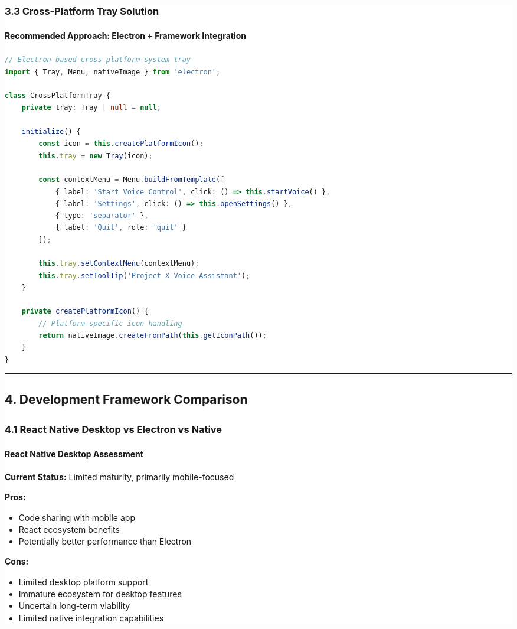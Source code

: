### 3.3 Cross-Platform Tray Solution

#### Recommended Approach: Electron + Framework Integration
```typescript
// Electron-based cross-platform system tray
import { Tray, Menu, nativeImage } from 'electron';

class CrossPlatformTray {
    private tray: Tray | null = null;
    
    initialize() {
        const icon = this.createPlatformIcon();
        this.tray = new Tray(icon);
        
        const contextMenu = Menu.buildFromTemplate([
            { label: 'Start Voice Control', click: () => this.startVoice() },
            { label: 'Settings', click: () => this.openSettings() },
            { type: 'separator' },
            { label: 'Quit', role: 'quit' }
        ]);
        
        this.tray.setContextMenu(contextMenu);
        this.tray.setToolTip('Project X Voice Assistant');
    }
    
    private createPlatformIcon() {
        // Platform-specific icon handling
        return nativeImage.createFromPath(this.getIconPath());
    }
}
```

---

## 4. Development Framework Comparison

### 4.1 React Native Desktop vs Electron vs Native

#### React Native Desktop Assessment
**Current Status:** Limited maturity, primarily mobile-focused

**Pros:**
- Code sharing with mobile app
- React ecosystem benefits
- Potentially better performance than Electron

**Cons:**
- Limited desktop platform support
- Immature ecosystem for desktop features
- Uncertain long-term viability
- Limited native integration capabilities
